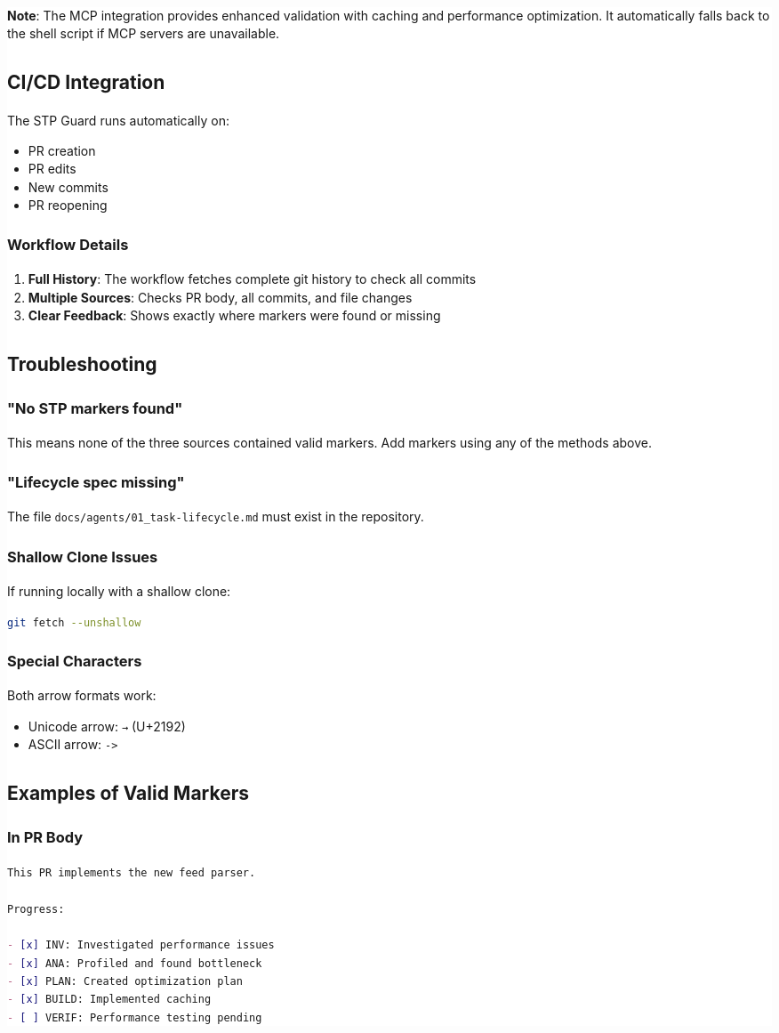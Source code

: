 **Note**: The MCP integration provides enhanced validation with caching and performance optimization. It automatically falls back to the shell script if MCP servers are unavailable.

## CI/CD Integration

The STP Guard runs automatically on:

- PR creation
- PR edits
- New commits
- PR reopening

### Workflow Details

1. **Full History**: The workflow fetches complete git history to check all commits
2. **Multiple Sources**: Checks PR body, all commits, and file changes
3. **Clear Feedback**: Shows exactly where markers were found or missing

## Troubleshooting

### "No STP markers found"

This means none of the three sources contained valid markers. Add markers using any of the methods above.

### "Lifecycle spec missing"

The file `docs/agents/01_task-lifecycle.md` must exist in the repository.

### Shallow Clone Issues

If running locally with a shallow clone:

```bash
git fetch --unshallow
```

### Special Characters

Both arrow formats work:

- Unicode arrow: `→` (U+2192)
- ASCII arrow: `->`

## Examples of Valid Markers

### In PR Body

```markdown
This PR implements the new feed parser.

Progress:

- [x] INV: Investigated performance issues
- [x] ANA: Profiled and found bottleneck
- [x] PLAN: Created optimization plan
- [x] BUILD: Implemented caching
- [ ] VERIF: Performance testing pending
```
